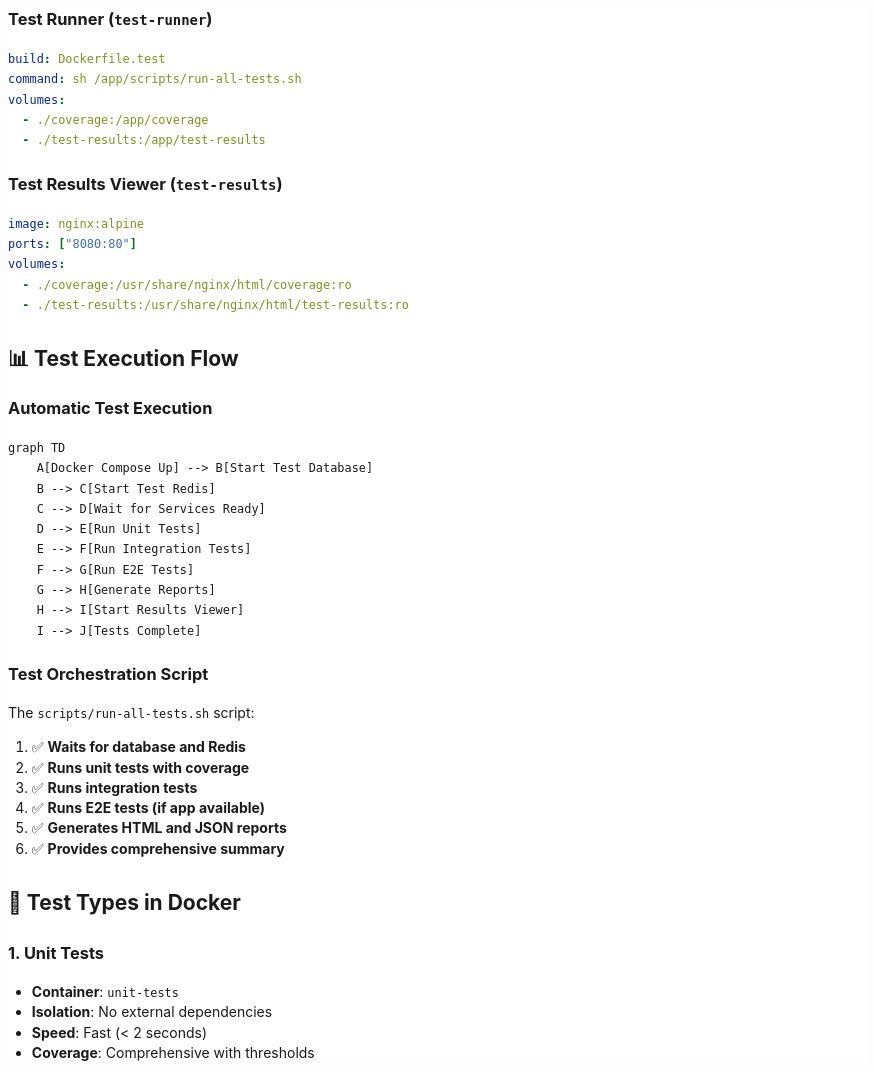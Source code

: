 ### **Test Runner** (`test-runner`)
```yaml
build: Dockerfile.test
command: sh /app/scripts/run-all-tests.sh
volumes:
  - ./coverage:/app/coverage
  - ./test-results:/app/test-results
```

### **Test Results Viewer** (`test-results`)
```yaml
image: nginx:alpine
ports: ["8080:80"]
volumes:
  - ./coverage:/usr/share/nginx/html/coverage:ro
  - ./test-results:/usr/share/nginx/html/test-results:ro
```

## 📊 **Test Execution Flow**

### **Automatic Test Execution**
```mermaid
graph TD
    A[Docker Compose Up] --> B[Start Test Database]
    B --> C[Start Test Redis]
    C --> D[Wait for Services Ready]
    D --> E[Run Unit Tests]
    E --> F[Run Integration Tests]
    F --> G[Run E2E Tests]
    G --> H[Generate Reports]
    H --> I[Start Results Viewer]
    I --> J[Tests Complete]
```

### **Test Orchestration Script**
The `scripts/run-all-tests.sh` script:
1. ✅ **Waits for database and Redis**
2. ✅ **Runs unit tests with coverage**
3. ✅ **Runs integration tests**
4. ✅ **Runs E2E tests (if app available)**
5. ✅ **Generates HTML and JSON reports**
6. ✅ **Provides comprehensive summary**

## 🎯 **Test Types in Docker**

### **1. Unit Tests**
- **Container**: `unit-tests`
- **Isolation**: No external dependencies
- **Speed**: Fast (< 2 seconds)
- **Coverage**: Comprehensive with thresholds
